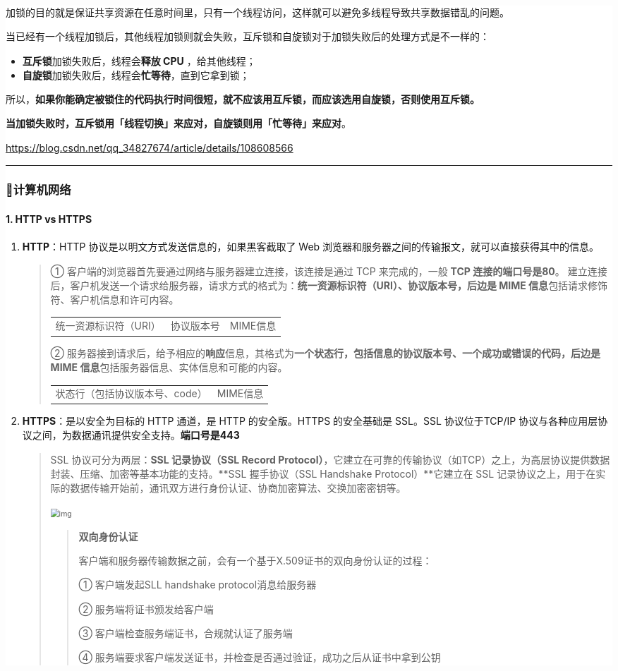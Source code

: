 加锁的目的就是保证共享资源在任意时间里，只有一个线程访问，这样就可以避免多线程导致共享数据错乱的问题。

当已经有一个线程加锁后，其他线程加锁则就会失败，互斥锁和自旋锁对于加锁失败后的处理方式是不一样的：

- **互斥锁**加锁失败后，线程会**释放 CPU** ，给其他线程；
- **自旋锁**加锁失败后，线程会**忙等待**，直到它拿到锁；

所以，**如果你能确定被锁住的代码执行时间很短，就不应该用互斥锁，而应该选用自旋锁，否则使用互斥锁。**

**当加锁失败时，互斥锁用「线程切换」来应对，自旋锁则用「忙等待」来应对**。

https://blog.csdn.net/qq_34827674/article/details/108608566

---

### 👵计算机网络

#### 1. HTTP vs HTTPS

1. **HTTP**：HTTP 协议是以明文方式发送信息的，如果黑客截取了 Web 浏览器和服务器之间的传输报文，就可以直接获得其中的信息。

   >① 客户端的浏览器首先要通过网络与服务器建立连接，该连接是通过 TCP 来完成的，一般 **TCP 连接的端口号是80**。 建立连接后，客户机发送一个请求给服务器，请求方式的格式为：**统一资源标识符（URI）、协议版本号，后边是 MIME 信息**包括请求修饰符、客户机信息和许可内容。
   >
   ><table> 	
   ><tr> 
   ><td>统一资源标识符（URI）</td> 
   ><td>协议版本号</td> 
   ><td>MIME信息</td>
   ></tr>
   ></table>
   >
   >
   >
   >② 服务器接到请求后，给予相应的**响应**信息，其格式为**一个状态行，包括信息的协议版本号、一个成功或错误的代码，后边是 MIME 信息**包括服务器信息、实体信息和可能的内容。
   >
   ><table> 	
   ><tr> 
   ><td>状态行（包括协议版本号、code）</td>  
   ><td>MIME信息</td>
   ></tr>
   ></table>

2. **HTTPS**：是以安全为目标的 HTTP 通道，是 HTTP 的安全版。HTTPS 的安全基础是 SSL。SSL 协议位于TCP/IP 协议与各种应用层协议之间，为数据通讯提供安全支持。**端口号是443**

   > SSL 协议可分为两层：**SSL 记录协议（SSL Record Protocol）**，它建立在可靠的传输协议（如TCP）之上，为高层协议提供数据封装、压缩、加密等基本功能的支持。**SSL 握手协议（SSL Handshake Protocol）**它建立在 SSL 记录协议之上，用于在实际的数据传输开始前，通讯双方进行身份认证、协商加密算法、交换加密密钥等。
   >
   > <img src="https://img-blog.csdnimg.cn/20200707084720409.png?x-oss-process=image/watermark,type_ZmFuZ3poZW5naGVpdGk,shadow_10,text_aHR0cHM6Ly9ibG9nLmNzZG4ubmV0L3FxXzM4Mjg5ODE1,size_16,color_FFFFFF,t_70" alt="img" style="zoom:75%;" />
   >
   > 
   >
   > >**双向身份认证**
   > >
   > >客户端和服务器传输数据之前，会有一个基于X.509证书的双向身份认证的过程：
   > >
   > >① 客户端发起SLL handshake protocol消息给服务器
   > >
   > >② 服务端将证书颁发给客户端
   > >
   > >③ 客户端检查服务端证书，合规就认证了服务端
   > >
   > >④ 服务端要求客户端发送证书，并检查是否通过验证，成功之后从证书中拿到公钥
